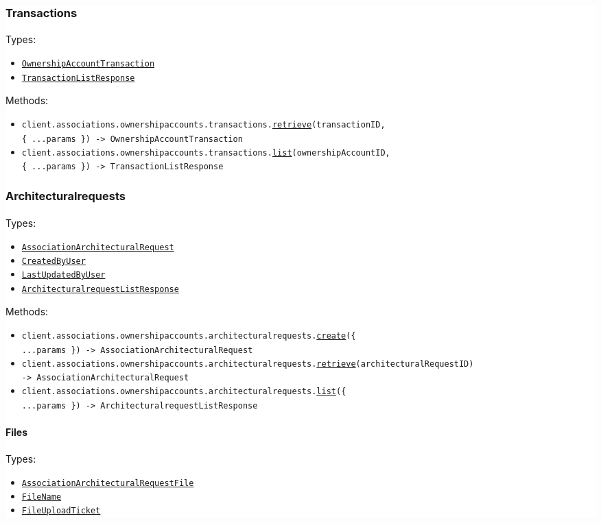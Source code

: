 ### Transactions

Types:

- <code><a href="./src/resources/associations/ownershipaccounts/transactions.ts">OwnershipAccountTransaction</a></code>
- <code><a href="./src/resources/associations/ownershipaccounts/transactions.ts">TransactionListResponse</a></code>

Methods:

- <code title="get /v1/associations/ownershipaccounts/{ownershipAccountId}/transactions/{transactionId}">client.associations.ownershipaccounts.transactions.<a href="./src/resources/associations/ownershipaccounts/transactions.ts">retrieve</a>(transactionID, { ...params }) -> OwnershipAccountTransaction</code>
- <code title="get /v1/associations/ownershipaccounts/{ownershipAccountId}/transactions">client.associations.ownershipaccounts.transactions.<a href="./src/resources/associations/ownershipaccounts/transactions.ts">list</a>(ownershipAccountID, { ...params }) -> TransactionListResponse</code>

### Architecturalrequests

Types:

- <code><a href="./src/resources/associations/ownershipaccounts/architecturalrequests/architecturalrequests.ts">AssociationArchitecturalRequest</a></code>
- <code><a href="./src/resources/associations/ownershipaccounts/architecturalrequests/architecturalrequests.ts">CreatedByUser</a></code>
- <code><a href="./src/resources/associations/ownershipaccounts/architecturalrequests/architecturalrequests.ts">LastUpdatedByUser</a></code>
- <code><a href="./src/resources/associations/ownershipaccounts/architecturalrequests/architecturalrequests.ts">ArchitecturalrequestListResponse</a></code>

Methods:

- <code title="post /v1/associations/ownershipaccounts/architecturalrequests">client.associations.ownershipaccounts.architecturalrequests.<a href="./src/resources/associations/ownershipaccounts/architecturalrequests/architecturalrequests.ts">create</a>({ ...params }) -> AssociationArchitecturalRequest</code>
- <code title="get /v1/associations/ownershipaccounts/architecturalrequests/{architecturalRequestId}">client.associations.ownershipaccounts.architecturalrequests.<a href="./src/resources/associations/ownershipaccounts/architecturalrequests/architecturalrequests.ts">retrieve</a>(architecturalRequestID) -> AssociationArchitecturalRequest</code>
- <code title="get /v1/associations/ownershipaccounts/architecturalrequests">client.associations.ownershipaccounts.architecturalrequests.<a href="./src/resources/associations/ownershipaccounts/architecturalrequests/architecturalrequests.ts">list</a>({ ...params }) -> ArchitecturalrequestListResponse</code>

#### Files

Types:

- <code><a href="./src/resources/associations/ownershipaccounts/architecturalrequests/files.ts">AssociationArchitecturalRequestFile</a></code>
- <code><a href="./src/resources/associations/ownershipaccounts/architecturalrequests/files.ts">FileName</a></code>
- <code><a href="./src/resources/associations/ownershipaccounts/architecturalrequests/files.ts">FileUploadTicket</a></code>
